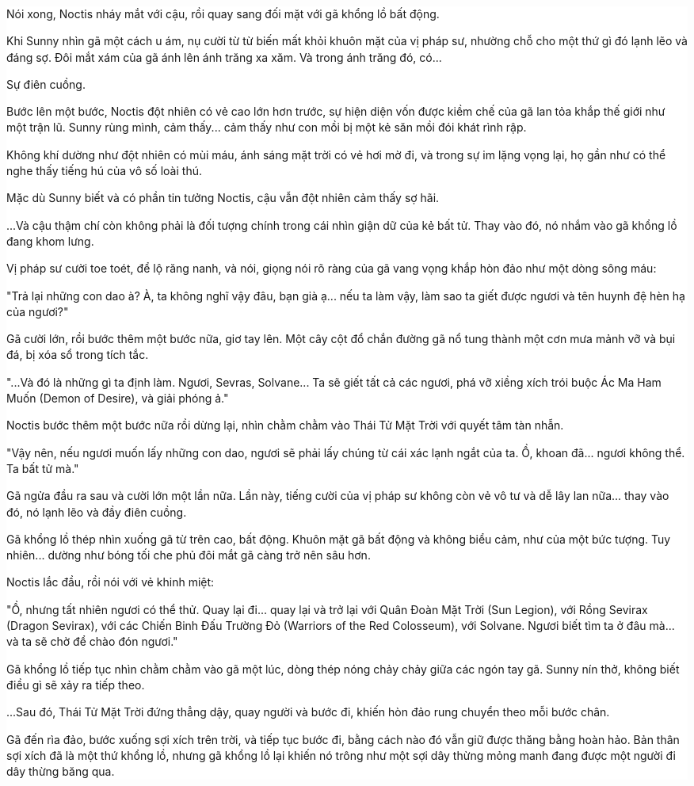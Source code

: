 Nói xong, Noctis nháy mắt với cậu, rồi quay sang đối mặt với gã khổng lồ bất động.

Khi Sunny nhìn gã một cách u ám, nụ cười từ từ biến mất khỏi khuôn mặt của vị pháp sư, nhường chỗ cho một thứ gì đó lạnh lẽo và đáng sợ. Đôi mắt xám của gã ánh lên ánh trăng xa xăm. Và trong ánh trăng đó, có...

Sự điên cuồng.

Bước lên một bước, Noctis đột nhiên có vẻ cao lớn hơn trước, sự hiện diện vốn được kiềm chế của gã lan tỏa khắp thế giới như một trận lũ. Sunny rùng mình, cảm thấy... cảm thấy như con mồi bị một kẻ săn mồi đói khát rình rập.

Không khí dường như đột nhiên có mùi máu, ánh sáng mặt trời có vẻ hơi mờ đi, và trong sự im lặng vọng lại, họ gần như có thể nghe thấy tiếng hú của vô số loài thú.

Mặc dù Sunny biết và có phần tin tưởng Noctis, cậu vẫn đột nhiên cảm thấy sợ hãi.

...Và cậu thậm chí còn không phải là đối tượng chính trong cái nhìn giận dữ của kẻ bất tử. Thay vào đó, nó nhắm vào gã khổng lồ đang khom lưng.

Vị pháp sư cười toe toét, để lộ răng nanh, và nói, giọng nói rõ ràng của gã vang vọng khắp hòn đảo như một dòng sông máu:

"Trả lại những con dao à? À, ta không nghĩ vậy đâu, bạn già ạ... nếu ta làm vậy, làm sao ta giết được ngươi và tên huynh đệ hèn hạ của ngươi?"

Gã cười lớn, rồi bước thêm một bước nữa, giơ tay lên. Một cây cột đổ chắn đường gã nổ tung thành một cơn mưa mảnh vỡ và bụi đá, bị xóa sổ trong tích tắc.

"...Và đó là những gì ta định làm. Ngươi, Sevras, Solvane... Ta sẽ giết tất cả các ngươi, phá vỡ xiềng xích trói buộc Ác Ma Ham Muốn (Demon of Desire), và giải phóng ả."

Noctis bước thêm một bước nữa rồi dừng lại, nhìn chằm chằm vào Thái Tử Mặt Trời với quyết tâm tàn nhẫn.

"Vậy nên, nếu ngươi muốn lấy những con dao, ngươi sẽ phải lấy chúng từ cái xác lạnh ngắt của ta. Ồ, khoan đã... ngươi không thể. Ta bất tử mà."

Gã ngửa đầu ra sau và cười lớn một lần nữa. Lần này, tiếng cười của vị pháp sư không còn vẻ vô tư và dễ lây lan nữa... thay vào đó, nó lạnh lẽo và đầy điên cuồng.

Gã khổng lồ thép nhìn xuống gã từ trên cao, bất động. Khuôn mặt gã bất động và không biểu cảm, như của một bức tượng. Tuy nhiên... dường như bóng tối che phủ đôi mắt gã càng trở nên sâu hơn.

Noctis lắc đầu, rồi nói với vẻ khinh miệt:

"Ồ, nhưng tất nhiên ngươi có thể thử. Quay lại đi... quay lại và trở lại với Quân Đoàn Mặt Trời (Sun Legion), với Rồng Sevirax (Dragon Sevirax), với các Chiến Binh Đấu Trường Đỏ (Warriors of the Red Colosseum), với Solvane. Ngươi biết tìm ta ở đâu mà... và ta sẽ chờ để chào đón ngươi."

Gã khổng lồ tiếp tục nhìn chằm chằm vào gã một lúc, dòng thép nóng chảy chảy giữa các ngón tay gã. Sunny nín thở, không biết điều gì sẽ xảy ra tiếp theo.

...Sau đó, Thái Tử Mặt Trời đứng thẳng dậy, quay người và bước đi, khiến hòn đảo rung chuyển theo mỗi bước chân.

Gã đến rìa đảo, bước xuống sợi xích trên trời, và tiếp tục bước đi, bằng cách nào đó vẫn giữ được thăng bằng hoàn hảo. Bản thân sợi xích đã là một thứ khổng lồ, nhưng gã khổng lồ lại khiến nó trông như một sợi dây thừng mỏng manh đang được một người đi dây thừng băng qua.
